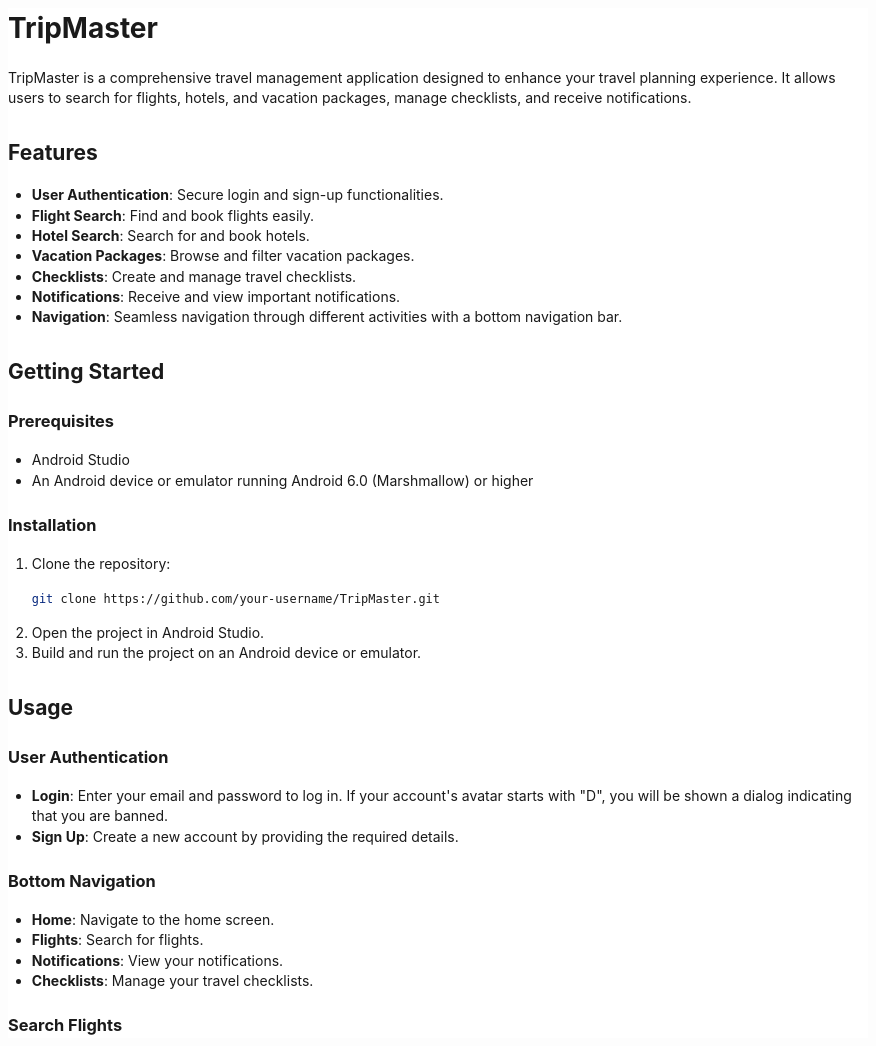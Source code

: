 # TripMaster

TripMaster is a comprehensive travel management application designed to enhance your travel planning experience. It allows users to search for flights, hotels, and vacation packages, manage checklists, and receive notifications.

## Features

- **User Authentication**: Secure login and sign-up functionalities.
- **Flight Search**: Find and book flights easily.
- **Hotel Search**: Search for and book hotels.
- **Vacation Packages**: Browse and filter vacation packages.
- **Checklists**: Create and manage travel checklists.
- **Notifications**: Receive and view important notifications.
- **Navigation**: Seamless navigation through different activities with a bottom navigation bar.

## Getting Started

### Prerequisites

- Android Studio
- An Android device or emulator running Android 6.0 (Marshmallow) or higher

### Installation

1. Clone the repository:
    ```sh
    git clone https://github.com/your-username/TripMaster.git
    ```
2. Open the project in Android Studio.
3. Build and run the project on an Android device or emulator.

## Usage

### User Authentication

- **Login**: Enter your email and password to log in. If your account's avatar starts with "D", you will be shown a dialog indicating that you are banned.
- **Sign Up**: Create a new account by providing the required details.

### Bottom Navigation

- **Home**: Navigate to the home screen.
- **Flights**: Search for flights.
- **Notifications**: View your notifications.
- **Checklists**: Manage your travel checklists.

### Search Flights
